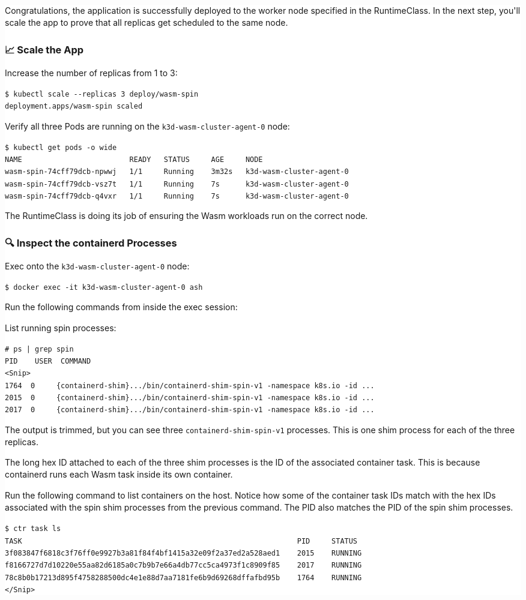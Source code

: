 Congratulations, the application is successfully deployed to the worker node specified in the RuntimeClass. In the next step, you'll scale the app to prove that all replicas get scheduled to the same node.

### 📈 Scale the App

Increase the number of replicas from 1 to 3:

```shell
$ kubectl scale --replicas 3 deploy/wasm-spin
deployment.apps/wasm-spin scaled
```

Verify all three Pods are running on the `k3d-wasm-cluster-agent-0` node:

```shell
$ kubectl get pods -o wide
NAME                         READY   STATUS     AGE     NODE
wasm-spin-74cff79dcb-npwwj   1/1     Running    3m32s   k3d-wasm-cluster-agent-0
wasm-spin-74cff79dcb-vsz7t   1/1     Running    7s      k3d-wasm-cluster-agent-0
wasm-spin-74cff79dcb-q4vxr   1/1     Running    7s      k3d-wasm-cluster-agent-0
```

The RuntimeClass is doing its job of ensuring the Wasm workloads run on the correct node.

### 🔍 Inspect the containerd Processes

Exec onto the `k3d-wasm-cluster-agent-0` node:

```shell
$ docker exec -it k3d-wasm-cluster-agent-0 ash
```

Run the following commands from inside the exec session:

List running spin processes:

```shell
# ps | grep spin
PID    USER  COMMAND
<Snip>
1764  0     {containerd-shim}.../bin/containerd-shim-spin-v1 -namespace k8s.io -id ...
2015  0     {containerd-shim}.../bin/containerd-shim-spin-v1 -namespace k8s.io -id ...
2017  0     {containerd-shim}.../bin/containerd-shim-spin-v1 -namespace k8s.io -id ...
```

The output is trimmed, but you can see three `containerd-shim-spin-v1` processes. This is one shim process for each of the three replicas.

The long hex ID attached to each of the three shim processes is the ID of the associated container task. This is because containerd runs each Wasm task inside its own container.

Run the following command to list containers on the host. Notice how some of the container task IDs match with the hex IDs associated with the spin shim processes from the previous command. The PID also matches the PID of the spin shim processes.

```shell
$ ctr task ls
TASK                                                                PID     STATUS
3f083847f6818c3f76ff0e9927b3a81f84f4bf1415a32e09f2a37ed2a528aed1    2015    RUNNING
f8166727d7d10220e55aa82d6185a0c7b9b7e66a4db77cc5ca4973f1c8909f85    2017    RUNNING
78c8b0b17213d895f4758288500dc4e1e88d7aa7181fe6b9d69268dffafbd95b    1764    RUNNING
</Snip>
```
